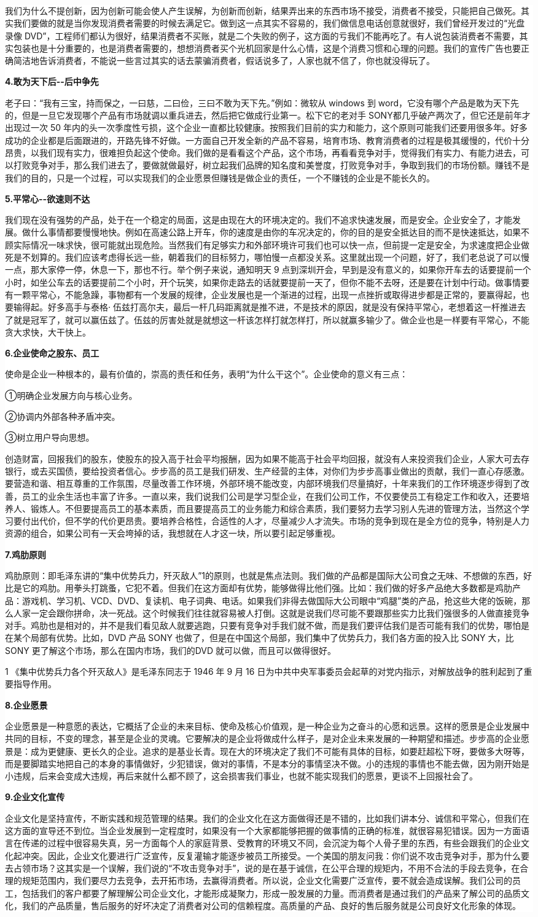 我们为什么不提创新，因为创新可能会使人产生误解，为创新而创新，结果弄出来的东西市场不接受，消费者不接受，只能把自己做死。其实我们要做的就是当你发现消费者需要的时候去满足它。做到这一点其实不容易的，我们做信息电话创意就很好，我们曾经开发过的“光盘录像 DVD”，工程师们都认为很好，结果消费者不买账，就是二个失败的例子，这方面的亏我们不能再吃了。有人说包装消费者不需要，其实包装也是十分重要的，也是消费者需要的，想想消费者买个光机回家是什么心情，这是个消费习惯和心理的问题。我们的宣传广告也要正确简洁地告诉消费者，不能说一些言过其实的话去蒙骗消费者，假话说多了，人家也就不信了，你也就没得玩了。

**4.敢为天下后--后中争先**

老子曰：“我有三宝，持而保之，一曰慈，二曰俭，三曰不敢为天下先。”例如：微软从 windows 到 word，它没有哪个产品是敢为天下先的，但是一旦它发现哪个产品有市场就调以重兵进去，然后把它做成行业第一。松下它的老对手 SONY都几乎破产两次了，但它还是前年才出现过一次 50 年内的头一次季度性亏损，这个企业一直都比较健康。按照我们目前的实力和能力，这个原则可能我们还要用很多年。好多成功的企业都是后面跟进的，开路先锋不好做。一方面自己开发全新的产品不容易，培育市场、教育消费者的过程是极其缓慢的，代价十分昂贵，以我们现有实力，很难担负起这个使命。我们做的是看看这个产品，这个市场，再看看竞争对手，觉得我们有实力、有能力进去，可以打败竞争对手，那么我们进去了，要做就做最好，树立起我们品牌的知名度和美誉度，打败竞争对手，争取到我们的市场份额。赚钱不是我们的目的，只是一个过程，可以实现我们的企业愿景但赚钱是做企业的责任，一个不赚钱的企业是不能长久的。

**5.平常心--欲速则不达**

我们现在没有强势的产品，处于在一个稳定的局面，这是由现在大的环境决定的。我们不追求快速发展，而是安全。企业安全了，才能发展。做什么事情都要慢慢地快。例如在高速公路上开车，你的速度是由你的车况决定的，你的目的是安全抵达目的而不是快速抵达，如果不顾实际情况一味求快，很可能就出现危险。当然我们有足够实力和外部环境许可我们也可以快一点，但前提一定是安全，为求速度把企业做死是不划算的。我们应该考虑得长远一些，朝着我们的目标努力，哪怕慢一点都没关系。这里就出现一个问题，好了，我们老总说了可以慢一点，那大家停一停，休息一下，那也不行。举个例子来说，通知明天 9 点到深圳开会，早到是没有意义的，如果你开车去的话要提前一个小时，如坐公车去的话要提前二个小时，开个玩笑，如果你走路去的话就要提前一天了，但你不能不去呀，还是要在计划中行动。做事情要有一颗平常心，不能急躁，事物都有一个发展的规律，企业发展也是一个渐进的过程，出现一点挫折或取得进步都是正常的，要赢得起，也要输得起。好多高手与泰格· 伍兹打高尔夫，最后一杆几码距离就是推不进，不是技术的原因，就是没有保持平常心，老想着这一杆推进去了就是冠军了，就可以赢伍兹了。伍兹的厉害处就是就想这一杆该怎样打就怎样打，所以就赢多输少了。做企业也是一样要有平常心，不能贪大求快，大干快上。

**6.企业使命之股东、员工**

使命是企业一种根本的，最有价值的，崇高的责任和任务，表明“为什么干这个”。企业使命的意义有三点：

①明确企业发展方向与核心业务。

②协调内外部各种矛盾冲突。

③树立用户导向思想。

创造财富，回报我们的股东，使股东的投入高于社会平均报酬，因为如果不能高于社会平均回报，就没有人来投资我们企业，人家大可去存银行，或去买国债，要给投资者信心。步步高的员工是我们研发、生产经营的主体，对你们为步步高事业做出的贡献，我们一直心存感激。要营造和谐、相互尊重的工作氛围，尽量改善工作环境，外部环境不能改变，内部环境我们尽量搞好，十年来我们的工作环境逐步得到了改善，员工的业余生活也丰富了许多。一直以来，我们说我们公司是学习型企业，在我们公司工作，不仅要使员工有稳定工作和收入，还要培养人、锻炼人。不但要提高员工的基本素质，而且要提高员工的业务能力和综合素质，我们要努力去学习别人先进的管理方法，当然这个学习要付出代价，但不学的代价更昂贵。要培养合格性，合适性的人才，尽量减少人才流失。市场的竞争到现在是全方位的竞争，特别是人力资源的组合，如果公司有一天会垮掉的话，我想就在人才这一块，所以要引起足够重视。

**7.鸡肋原则**

鸡肋原则：即毛泽东讲的“集中优势兵力，歼灭敌人”1的原则，也就是焦点法则。我们做的产品都是国际大公司食之无味、不想做的东西，好比是它的鸡肋。用拳头打跳蚤，它犯不着。但我们在这方面却有优势，能够做得比他们强。比如：我们做的好多产品绝大多数都是鸡肋产品：游戏机、学习机、VCD、DVD、复读机、电子词典、电话。如果我们非得去做国际大公司眼中“鸡腿”类的产品，抢这些大佬的饭碗，那么人家一定会跟你拼命，决一死战。这个时候我们往往就容易被人打倒。这就是说我们尽可能不要跟那些实力比我们强很多的人做直接竞争对手。鸡肋也是相对的，并不是我们看见敌人就要逃跑，只要有竞争对手我们就不做，而是我们要评估我们是否可能有我们的优势，哪怕是在某个局部有优势。比如，DVD 产品 SONY 也做了，但是在中国这个局部，我们集中了优势兵力，我们各方面的投入比 SONY 大，比 SONY 更了解这个市场，那么在国内市场，我们的DVD 就可以做，而且可以做得很好。

1 《集中优势兵力各个歼灭敌人》是毛泽东同志于 1946 年 9 月 16 日为中共中央军事委员会起草的对党内指示，对解放战争的胜利起到了重要指导作用。

**8.企业愿景**

企业愿景是一种意愿的表达，它概括了企业的未来目标、使命及核心价值观，是一种企业为之奋斗的心愿和远景。这样的愿景是企业发展中共同的目标，不变的理念，甚至是企业的灵魂。它要解决的是企业将做成什么样子，是对企业未来发展的一种期望和描述。步步高的企业愿景是：成为更健康、更长久的企业。追求的是基业长青。现在大的环境决定了我们不可能有具体的目标，如要赶超松下呀，要做多大呀等，而是要脚踏实地把自己的本身的事情做好，少犯错误，做对的事情，不是本分的事情坚决不做。小的违规的事情也不能去做，因为刚开始是小违规，后来会变成大违规，再后来就什么都不顾了，这会损害我们事业，也就不能实现我们的愿景，更谈不上回报社会了。

**9.企业文化宣传**

企业文化是坚持宣传，不断实践和规范管理的结果。我们的企业文化在这方面做得还是不错的，比如我们讲本分、诚信和平常心，但我们在这方面的宣导还不到位。当企业发展到一定程度时，如果没有一个大家都能够把握的做事情的正确的标准，就很容易犯错误。因为一方面语言在传递的过程中很容易失真，另一方面每个人的家庭背景、受教育的环境又不同，会沉淀为每个人骨子里的东西，有些会跟我们的企业文化起冲突。因此，企业文化要进行广泛宣传，反复灌输才能逐步被员工所接受。一个美国的朋友问我：你们说不攻击竞争对手，那为什么要去占领市场？这其实是一个误解，我们说的“不攻击竞争对手”，说的是在基于诚信，在公平合理的规矩内，不用不合法的手段去竞争，在合理的规矩范围内，我们要尽力去竞争，去开拓市场，去赢得消费者。所以说，企业文化需要广泛宣传，要不就会造成误解。我们公司的员工，包括我们的客户都要了解理解公司企业文化，才能形成凝聚力，形成一股发展的力量。而消费者是通过我们的产品来了解公司的品质文化，我们的产品质量，售后服务的好坏决定了消费者对公司的信赖程度。高质量的产品、良好的售后服务就是公司良好文化形象的体现。
